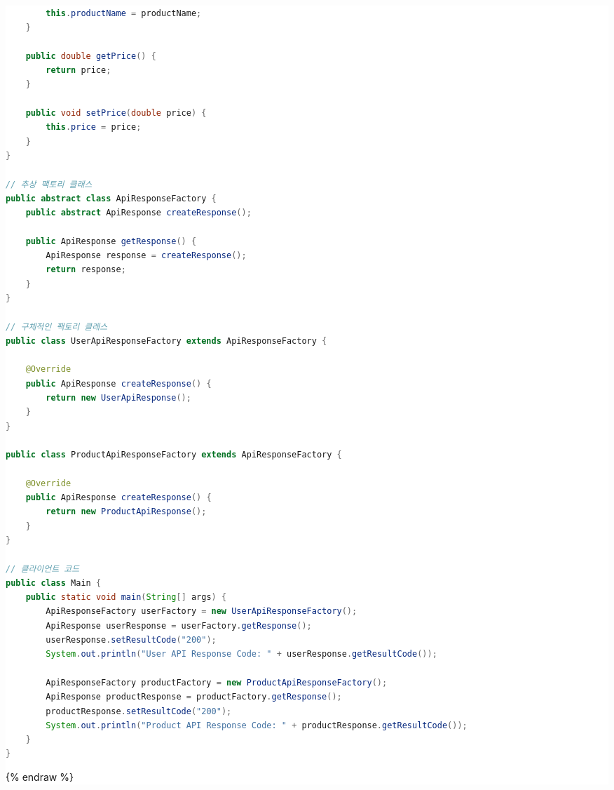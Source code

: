 ```java
        this.productName = productName;
    }

    public double getPrice() {
        return price;
    }

    public void setPrice(double price) {
        this.price = price;
    }
}

// 추상 팩토리 클래스
public abstract class ApiResponseFactory {
    public abstract ApiResponse createResponse();

    public ApiResponse getResponse() {
        ApiResponse response = createResponse();
        return response;
    }
}

// 구체적인 팩토리 클래스
public class UserApiResponseFactory extends ApiResponseFactory {

    @Override
    public ApiResponse createResponse() {
        return new UserApiResponse();
    }
}

public class ProductApiResponseFactory extends ApiResponseFactory {

    @Override
    public ApiResponse createResponse() {
        return new ProductApiResponse();
    }
}

// 클라이언트 코드
public class Main {
    public static void main(String[] args) {
        ApiResponseFactory userFactory = new UserApiResponseFactory();
        ApiResponse userResponse = userFactory.getResponse();
        userResponse.setResultCode("200");
        System.out.println("User API Response Code: " + userResponse.getResultCode());

        ApiResponseFactory productFactory = new ProductApiResponseFactory();
        ApiResponse productResponse = productFactory.getResponse();
        productResponse.setResultCode("200");
        System.out.println("Product API Response Code: " + productResponse.getResultCode());
    }
}
```
{% endraw %}


